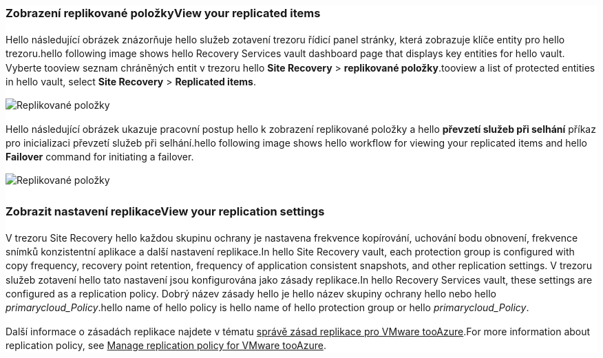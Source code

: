 ### <a name="view-your-replicated-items"></a><span data-ttu-id="fecaa-201">Zobrazení replikované položky</span><span class="sxs-lookup"><span data-stu-id="fecaa-201">View your replicated items</span></span>

<span data-ttu-id="fecaa-202">Hello následující obrázek znázorňuje hello služeb zotavení trezoru řídicí panel stránky, která zobrazuje klíče entity pro hello trezoru.</span><span class="sxs-lookup"><span data-stu-id="fecaa-202">hello following image shows hello Recovery Services vault dashboard page that displays key entities for hello vault.</span></span> <span data-ttu-id="fecaa-203">Vyberte tooview seznam chráněných entit v trezoru hello **Site Recovery** > **replikované položky**.</span><span class="sxs-lookup"><span data-stu-id="fecaa-203">tooview a list of protected entities in hello vault, select **Site Recovery** > **Replicated items**.</span></span>


![Replikované položky](./media/upgrade-site-recovery-vaults/replicateditems.png)

<span data-ttu-id="fecaa-205">Hello následující obrázek ukazuje pracovní postup hello k zobrazení replikované položky a hello **převzetí služeb při selhání** příkaz pro inicializaci převzetí služeb při selhání.</span><span class="sxs-lookup"><span data-stu-id="fecaa-205">hello following image shows hello workflow for viewing your replicated items and hello **Failover** command for initiating a failover.</span></span>

![Replikované položky](./media/upgrade-site-recovery-vaults/failover.png)

### <a name="view-your-replication-settings"></a><span data-ttu-id="fecaa-207">Zobrazit nastavení replikace</span><span class="sxs-lookup"><span data-stu-id="fecaa-207">View your replication settings</span></span>

<span data-ttu-id="fecaa-208">V trezoru Site Recovery hello každou skupinu ochrany je nastavena frekvence kopírování, uchování bodu obnovení, frekvence snímků konzistentní aplikace a další nastavení replikace.</span><span class="sxs-lookup"><span data-stu-id="fecaa-208">In hello Site Recovery vault, each protection group is configured with copy frequency, recovery point retention, frequency of application consistent snapshots, and other replication settings.</span></span> <span data-ttu-id="fecaa-209">V trezoru služeb zotavení hello tato nastavení jsou konfigurována jako zásady replikace.</span><span class="sxs-lookup"><span data-stu-id="fecaa-209">In hello Recovery Services vault, these settings are configured as a replication policy.</span></span> <span data-ttu-id="fecaa-210">Dobrý název zásady hello je hello název skupiny ochrany hello nebo hello *primarycloud_Policy*.</span><span class="sxs-lookup"><span data-stu-id="fecaa-210">hello name of hello policy is hello name of hello protection group or hello *primarycloud_Policy*.</span></span>

<span data-ttu-id="fecaa-211">Další informace o zásadách replikace najdete v tématu [správě zásad replikace pro VMware tooAzure](site-recovery-setup-replication-settings-vmware.md).</span><span class="sxs-lookup"><span data-stu-id="fecaa-211">For more information about replication policy, see [Manage replication policy for VMware tooAzure](site-recovery-setup-replication-settings-vmware.md).</span></span>
